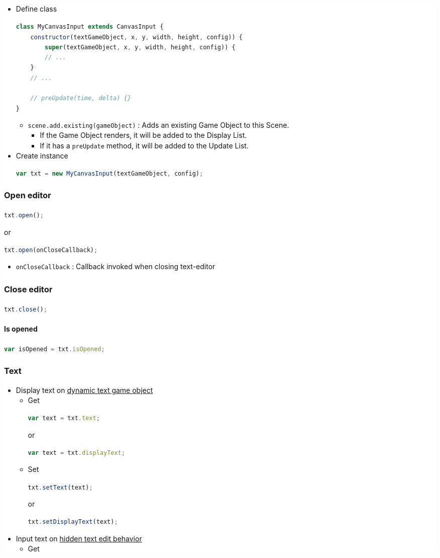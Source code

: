 - Define class
    ```javascript
    class MyCanvasInput extends CanvasInput {
        constructor(textGameObject, x, y, width, height, config)) {
            super(textGameObject, x, y, width, height, config)) {
            // ...            
        }
        // ...

        // preUpdate(time, delta) {}
    }
    ```
    - `scene.add.existing(gameObject)` : Adds an existing Game Object to this Scene.
        - If the Game Object renders, it will be added to the Display List.
        - If it has a `preUpdate` method, it will be added to the Update List.
- Create instance
    ```javascript
    var txt = new MyCanvasInput(textGameObject, config);
    ```

### Open editor

```javascript
txt.open();
```

or

```javascript
txt.open(onCloseCallback);
```

- `onCloseCallback` : Callback invoked when closing text-editor

### Close editor

```javascript
txt.close();
```

#### Is opened

```javascript
var isOpened = txt.isOpened;
```

### Text

- Display text on [dynamic text game object](dynamictext.md)
    - Get
        ```javascript
        var text = txt.text;
        ```
        or
        ```javascript        
        var text = txt.displayText;
        ```
    - Set
        ```javascript
        txt.setText(text);
        ```
        or 
        ```javascript
        txt.setDisplayText(text);
        ```
- Input text on [hidden text edit behavior](hiddeninputtext.md)
    - Get
        ```javascript